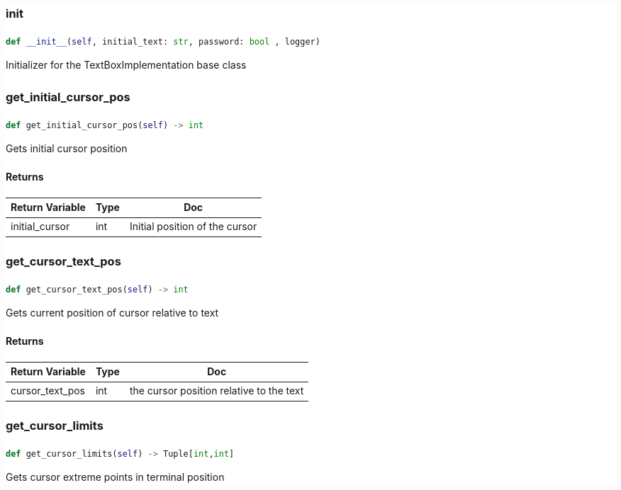 


### __init__

```python
def __init__(self, initial_text: str, password: bool , logger)
```

Initializer for the TextBoxImplementation base class







### get_initial_cursor_pos

```python
def get_initial_cursor_pos(self) -> int
```

Gets initial cursor position




#### Returns

 Return Variable  | Type  | Doc
-----|----------|-----
 initial_cursor  |  int | Initial position of the cursor





### get_cursor_text_pos

```python
def get_cursor_text_pos(self) -> int
```

Gets current position of cursor relative to text




#### Returns

 Return Variable  | Type  | Doc
-----|----------|-----
 cursor_text_pos  |  int | the cursor position relative to the text





### get_cursor_limits

```python
def get_cursor_limits(self) -> Tuple[int,int]
```

Gets cursor extreme points in terminal position
